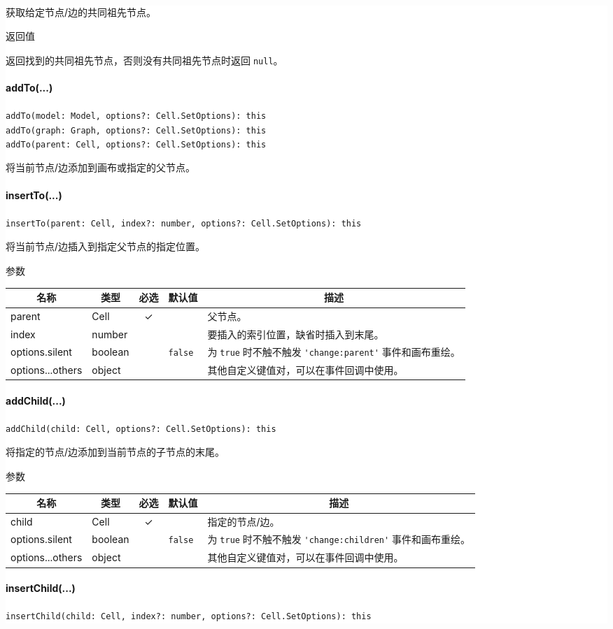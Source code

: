 获取给定节点/边的共同祖先节点。

<span class="tag-return">返回值</span>

返回找到的共同祖先节点，否则没有共同祖先节点时返回 `null`。

#### addTo(...)

```sign
addTo(model: Model, options?: Cell.SetOptions): this
addTo(graph: Graph, options?: Cell.SetOptions): this
addTo(parent: Cell, options?: Cell.SetOptions): this
```

将当前节点/边添加到画布或指定的父节点。

#### insertTo(...)

```sign
insertTo(parent: Cell, index?: number, options?: Cell.SetOptions): this
```

将当前节点/边插入到指定父节点的指定位置。

<span class="tag-param">参数<span>

| 名称             | 类型    | 必选 | 默认值  | 描述                                                     |
|------------------|---------|:----:|---------|--------------------------------------------------------|
| parent           | Cell    |  ✓   |         | 父节点。                                                  |
| index            | number  |      |         | 要插入的索引位置，缺省时插入到末尾。                       |
| options.silent   | boolean |      | `false` | 为 `true` 时不触不触发 `'change:parent'` 事件和画布重绘。 |
| options...others | object  |      |         | 其他自定义键值对，可以在事件回调中使用。                   |

#### addChild(...)

```sign
addChild(child: Cell, options?: Cell.SetOptions): this
```

将指定的节点/边添加到当前节点的子节点的末尾。

<span class="tag-param">参数<span>

| 名称             | 类型    | 必选 | 默认值  | 描述                                                       |
|------------------|---------|:----:|---------|----------------------------------------------------------|
| child            | Cell    |  ✓   |         | 指定的节点/边。                                             |
| options.silent   | boolean |      | `false` | 为 `true` 时不触不触发 `'change:children'` 事件和画布重绘。 |
| options...others | object  |      |         | 其他自定义键值对，可以在事件回调中使用。                     |

#### insertChild(...)

```sign
insertChild(child: Cell, index?: number, options?: Cell.SetOptions): this
```
